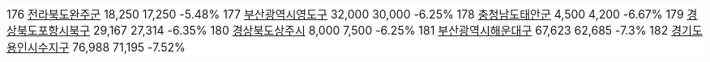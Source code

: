   <tr class="item">
    <td>176</td>
    <td><a href="/apt/전라북도완주군">전라북도완주군</a></td>
    <td>18,250</td>
    <td>17,250</td>
    <td>-5.48%</td>
  </tr>

  <tr class="item">
    <td>177</td>
    <td><a href="/apt/부산광역시영도구">부산광역시영도구</a></td>
    <td>32,000</td>
    <td>30,000</td>
    <td>-6.25%</td>
  </tr>

  <tr class="item">
    <td>178</td>
    <td><a href="/apt/충청남도태안군">충청남도태안군</a></td>
    <td>4,500</td>
    <td>4,200</td>
    <td>-6.67%</td>
  </tr>

  <tr class="item">
    <td>179</td>
    <td><a href="/apt/경상북도포항시북구">경상북도포항시북구</a></td>
    <td>29,167</td>
    <td>27,314</td>
    <td>-6.35%</td>
  </tr>

  <tr class="item">
    <td>180</td>
    <td><a href="/apt/경상북도상주시">경상북도상주시</a></td>
    <td>8,000</td>
    <td>7,500</td>
    <td>-6.25%</td>
  </tr>

  <tr class="item">
    <td>181</td>
    <td><a href="/apt/부산광역시해운대구">부산광역시해운대구</a></td>
    <td>67,623</td>
    <td>62,685</td>
    <td>-7.3%</td>
  </tr>

  <tr class="item">
    <td>182</td>
    <td><a href="/apt/경기도용인시수지구">경기도용인시수지구</a></td>
    <td>76,988</td>
    <td>71,195</td>
    <td>-7.52%</td>
  </tr>
